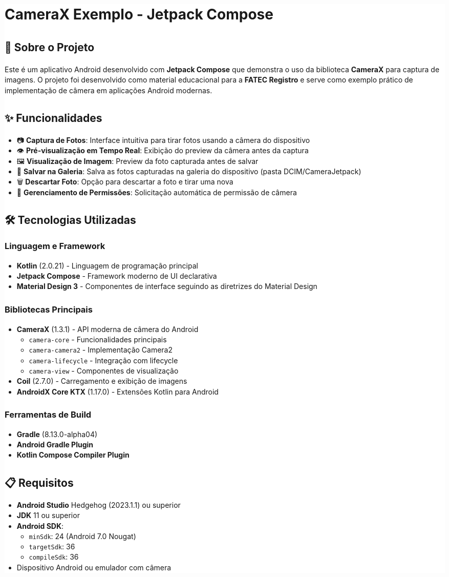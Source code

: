 # CameraX Exemplo - Jetpack Compose

## 📱 Sobre o Projeto

Este é um aplicativo Android desenvolvido com **Jetpack Compose** que demonstra o uso da biblioteca **CameraX** para captura de imagens. O projeto foi desenvolvido como material educacional para a **FATEC Registro** e serve como exemplo prático de implementação de câmera em aplicações Android modernas.

## ✨ Funcionalidades

- 📷 **Captura de Fotos**: Interface intuitiva para tirar fotos usando a câmera do dispositivo
- 👁️ **Pré-visualização em Tempo Real**: Exibição do preview da câmera antes da captura
- 🖼️ **Visualização de Imagem**: Preview da foto capturada antes de salvar
- 💾 **Salvar na Galeria**: Salva as fotos capturadas na galeria do dispositivo (pasta DCIM/CameraJetpack)
- 🗑️ **Descartar Foto**: Opção para descartar a foto e tirar uma nova
- 🔐 **Gerenciamento de Permissões**: Solicitação automática de permissão de câmera

## 🛠️ Tecnologias Utilizadas

### Linguagem e Framework
- **Kotlin** (2.0.21) - Linguagem de programação principal
- **Jetpack Compose** - Framework moderno de UI declarativa
- **Material Design 3** - Componentes de interface seguindo as diretrizes do Material Design

### Bibliotecas Principais
- **CameraX** (1.3.1) - API moderna de câmera do Android
  - `camera-core` - Funcionalidades principais
  - `camera-camera2` - Implementação Camera2
  - `camera-lifecycle` - Integração com lifecycle
  - `camera-view` - Componentes de visualização
- **Coil** (2.7.0) - Carregamento e exibição de imagens
- **AndroidX Core KTX** (1.17.0) - Extensões Kotlin para Android

### Ferramentas de Build
- **Gradle** (8.13.0-alpha04)
- **Android Gradle Plugin**
- **Kotlin Compose Compiler Plugin**

## 📋 Requisitos

- **Android Studio** Hedgehog (2023.1.1) ou superior
- **JDK** 11 ou superior
- **Android SDK**:
  - `minSdk`: 24 (Android 7.0 Nougat)
  - `targetSdk`: 36
  - `compileSdk`: 36
- Dispositivo Android ou emulador com câmera
